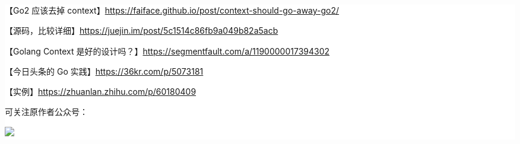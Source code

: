 【Go2 应该去掉 context】<https://faiface.github.io/post/context-should-go-away-go2/>

【源码，比较详细】<https://juejin.im/post/5c1514c86fb9a049b82a5acb>

【Golang Context 是好的设计吗？】<https://segmentfault.com/a/1190000017394302>

【今日头条的 Go 实践】<https://36kr.com/p/5073181>

【实例】<https://zhuanlan.zhihu.com/p/60180409>

可关注原作者公众号：

![](https://user-images.githubusercontent.com/7698088/51420568-305b1800-1bce-11e9-962a-52b12be7eb2e.png)





